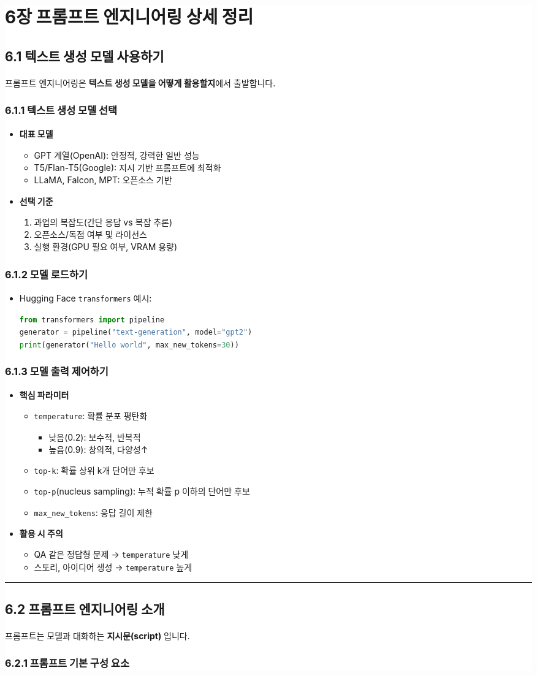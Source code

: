 # 6장 프롬프트 엔지니어링 상세 정리

## 6.1 텍스트 생성 모델 사용하기

프롬프트 엔지니어링은 **텍스트 생성 모델을 어떻게 활용할지**에서 출발합니다.

### 6.1.1 텍스트 생성 모델 선택

* **대표 모델**

  * GPT 계열(OpenAI): 안정적, 강력한 일반 성능
  * T5/Flan-T5(Google): 지시 기반 프롬프트에 최적화
  * LLaMA, Falcon, MPT: 오픈소스 기반
* **선택 기준**

  1. 과업의 복잡도(간단 응답 vs 복잡 추론)
  2. 오픈소스/독점 여부 및 라이선스
  3. 실행 환경(GPU 필요 여부, VRAM 용량)

### 6.1.2 모델 로드하기

* Hugging Face `transformers` 예시:

  ```python
  from transformers import pipeline
  generator = pipeline("text-generation", model="gpt2")
  print(generator("Hello world", max_new_tokens=30))
  ```

### 6.1.3 모델 출력 제어하기

* **핵심 파라미터**

  * `temperature`: 확률 분포 평탄화

    * 낮음(0.2): 보수적, 반복적
    * 높음(0.9): 창의적, 다양성↑
  * `top-k`: 확률 상위 k개 단어만 후보
  * `top-p`(nucleus sampling): 누적 확률 p 이하의 단어만 후보
  * `max_new_tokens`: 응답 길이 제한
* **활용 시 주의**

  * QA 같은 정답형 문제 → `temperature` 낮게
  * 스토리, 아이디어 생성 → `temperature` 높게

---

## 6.2 프롬프트 엔지니어링 소개

프롬프트는 모델과 대화하는 **지시문(script)** 입니다.

### 6.2.1 프롬프트 기본 구성 요소
